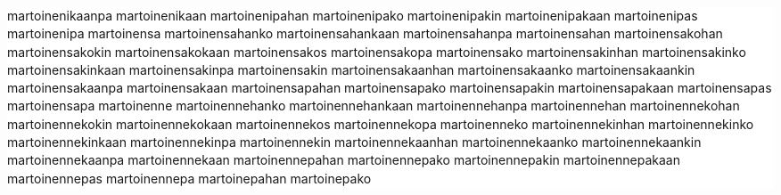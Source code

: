 martoinenikaanpa
martoinenikaan
martoinenipahan
martoinenipako
martoinenipakin
martoinenipakaan
martoinenipas
martoinenipa
martoinensa
martoinensahanko
martoinensahankaan
martoinensahanpa
martoinensahan
martoinensakohan
martoinensakokin
martoinensakokaan
martoinensakos
martoinensakopa
martoinensako
martoinensakinhan
martoinensakinko
martoinensakinkaan
martoinensakinpa
martoinensakin
martoinensakaanhan
martoinensakaanko
martoinensakaankin
martoinensakaanpa
martoinensakaan
martoinensapahan
martoinensapako
martoinensapakin
martoinensapakaan
martoinensapas
martoinensapa
martoinenne
martoinennehanko
martoinennehankaan
martoinennehanpa
martoinennehan
martoinennekohan
martoinennekokin
martoinennekokaan
martoinennekos
martoinennekopa
martoinenneko
martoinennekinhan
martoinennekinko
martoinennekinkaan
martoinennekinpa
martoinennekin
martoinennekaanhan
martoinennekaanko
martoinennekaankin
martoinennekaanpa
martoinennekaan
martoinennepahan
martoinennepako
martoinennepakin
martoinennepakaan
martoinennepas
martoinennepa
martoinepahan
martoinepako